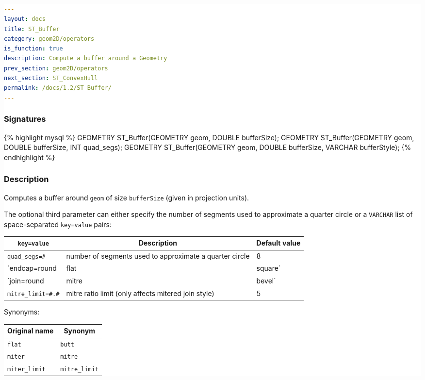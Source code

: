 ```yaml
---
layout: docs
title: ST_Buffer
category: geom2D/operators
is_function: true
description: Compute a buffer around a Geometry
prev_section: geom2D/operators
next_section: ST_ConvexHull
permalink: /docs/1.2/ST_Buffer/
---
```


### Signatures

{% highlight mysql %}
GEOMETRY ST_Buffer(GEOMETRY geom, DOUBLE bufferSize);
GEOMETRY ST_Buffer(GEOMETRY geom, DOUBLE bufferSize,
                   INT quad_segs);
GEOMETRY ST_Buffer(GEOMETRY geom, DOUBLE bufferSize,
                   VARCHAR bufferStyle);
{% endhighlight %}

### Description

Computes a buffer around `geom` of size `bufferSize` (given in projection
units).

The optional third parameter can either specify the number of segments used to
approximate a quarter circle or a `VARCHAR` list of
space-separated `key=value` pairs:

| `key=value` | Description | Default value |
|-|-|-|
| `quad_segs=#` | number of segments used to approximate a quarter circle | 8 |
| `endcap=round|flat|square` | endcap style | `round` |
| `join=round|mitre|bevel` | join style | `round` |
| `mitre_limit=#.#` | mitre ratio limit (only affects mitered join style) | 5 |

Synonyms:

| Original name | Synonym |
|-|-|
| `flat` | `butt` |
| `miter` | `mitre` |
| `miter_limit` | `mitre_limit` |
